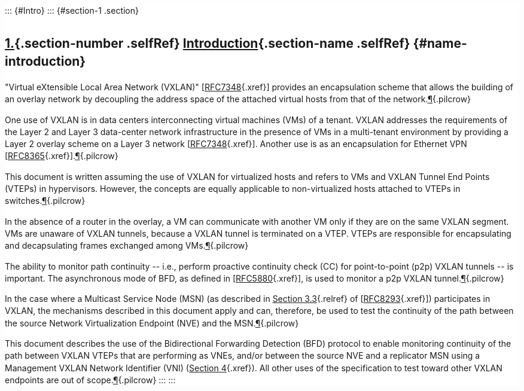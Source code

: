 ::: {#Intro}
::: {#section-1 .section}
## [1.](#section-1){.section-number .selfRef} [Introduction](#name-introduction){.section-name .selfRef} {#name-introduction}

\"Virtual eXtensible Local Area Network (VXLAN)\"
\[[RFC7348](#RFC7348){.xref}\] provides an encapsulation scheme that
allows the building of an overlay network by decoupling the address
space of the attached virtual hosts from that of the
network.[¶](#section-1-1){.pilcrow}

One use of VXLAN is in data centers interconnecting virtual machines
(VMs) of a tenant. VXLAN addresses the requirements of the Layer 2 and
Layer 3 data-center network infrastructure in the presence of VMs in a
multi-tenant environment by providing a Layer 2 overlay scheme on a
Layer 3 network \[[RFC7348](#RFC7348){.xref}\]. Another use is as an
encapsulation for Ethernet VPN
\[[RFC8365](#RFC8365){.xref}\].[¶](#section-1-2){.pilcrow}

This document is written assuming the use of VXLAN for virtualized hosts
and refers to VMs and VXLAN Tunnel End Points (VTEPs) in hypervisors.
However, the concepts are equally applicable to non-virtualized hosts
attached to VTEPs in switches.[¶](#section-1-3){.pilcrow}

In the absence of a router in the overlay, a VM can communicate with
another VM only if they are on the same VXLAN segment. VMs are unaware
of VXLAN tunnels, because a VXLAN tunnel is terminated on a VTEP. VTEPs
are responsible for encapsulating and decapsulating frames exchanged
among VMs.[¶](#section-1-4){.pilcrow}

The ability to monitor path continuity \-- i.e., perform proactive
continuity check (CC) for point-to-point (p2p) VXLAN tunnels \-- is
important. The asynchronous mode of BFD, as defined in
\[[RFC5880](#RFC5880){.xref}\], is used to monitor a p2p VXLAN
tunnel.[¶](#section-1-5){.pilcrow}

In the case where a Multicast Service Node (MSN) (as described in
[Section
3.3](https://www.rfc-editor.org/rfc/rfc8293#section-3.3){.relref} of
\[[RFC8293](#RFC8293){.xref}\]) participates in VXLAN, the mechanisms
described in this document apply and can, therefore, be used to test the
continuity of the path between the source Network Virtualization
Endpoint (NVE) and the MSN.[¶](#section-1-6){.pilcrow}

This document describes the use of the Bidirectional Forwarding
Detection (BFD) protocol to enable monitoring continuity of the path
between VXLAN VTEPs that are performing as VNEs, and/or between the
source NVE and a replicator MSN using a Management VXLAN Network
Identifier (VNI) ([Section 4](#management-vni-sec){.xref}). All other
uses of the specification to test toward other VXLAN endpoints are out
of scope.[¶](#section-1-7){.pilcrow}
:::
:::
